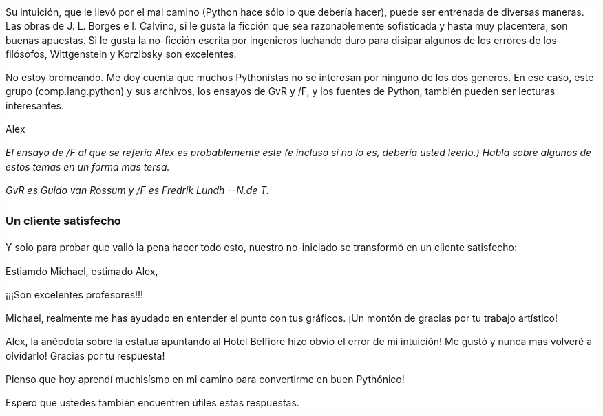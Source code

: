 Su intuición, que le llevó por el mal camino (Python hace
sólo lo que debería hacer), puede ser entrenada de diversas
maneras. Las obras de J. L. Borges e I. Calvino, si le
gusta la ficción que sea razonablemente sofisticada y hasta
muy placentera, son buenas apuestas. Si le gusta la
no-ficción escrita por ingenieros luchando duro para disipar
algunos de los errores de los filósofos, Wittgenstein y
Korzibsky son excelentes.

No estoy bromeando. Me doy cuenta que muchos Pythonistas no
se interesan por ninguno de los dos generos. En ese caso,
este grupo (comp.lang.python) y sus archivos, los ensayos de
GvR y /F, y los fuentes de Python, también pueden ser
lecturas interesantes.

Alex


_El ensayo de /F al que se refería Alex es probablemente éste (e incluso si no lo es, debería usted leerlo.)
Habla sobre algunos de estos temas en un forma mas tersa._

_GvR es Guido van Rossum y /F es Fredrik Lundh --N.de T._


### Un cliente satisfecho

Y solo para probar que valió la pena hacer todo esto, nuestro no-iniciado se transformó en un cliente satisfecho:


Estiamdo Michael, estimado Alex,

¡¡¡Son excelentes profesores!!!

Michael, realmente me has ayudado en entender el punto con
tus gráficos. &#161;Un montón de gracias por tu trabajo artístico!

Alex, la anécdota sobre la estatua apuntando al Hotel Belfiore
hizo obvio el error de mi intuición! Me gustó y nunca mas
volveré a olvidarlo! Gracias por tu respuesta!

Pienso que hoy aprendí muchisísmo en mi camino para
convertirme en buen Pythónico!

Espero que ustedes también encuentren útiles estas respuestas.

